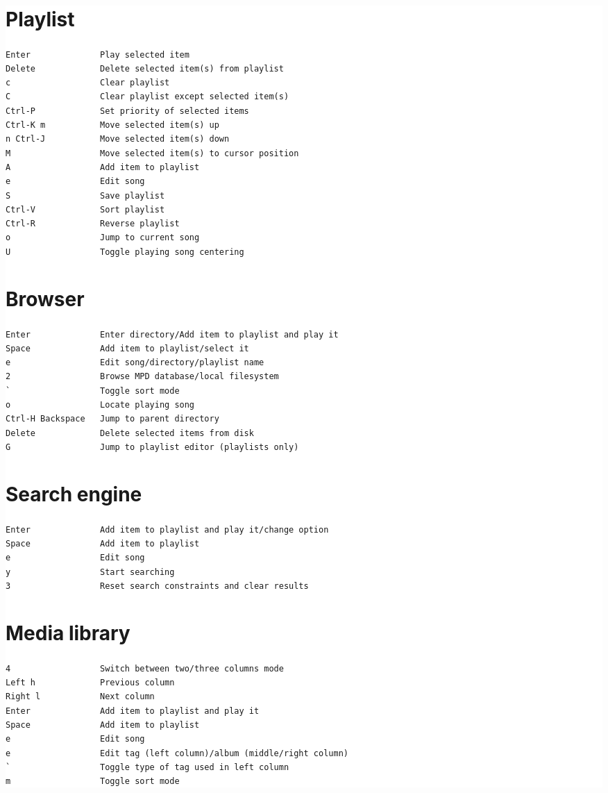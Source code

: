 # Playlist
    Enter              Play selected item
    Delete             Delete selected item(s) from playlist
    c                  Clear playlist
    C                  Clear playlist except selected item(s)
    Ctrl-P             Set priority of selected items
    Ctrl-K m           Move selected item(s) up
    n Ctrl-J           Move selected item(s) down
    M                  Move selected item(s) to cursor position
    A                  Add item to playlist
    e                  Edit song
    S                  Save playlist
    Ctrl-V             Sort playlist
    Ctrl-R             Reverse playlist
    o                  Jump to current song
    U                  Toggle playing song centering

# Browser
    Enter              Enter directory/Add item to playlist and play it
    Space              Add item to playlist/select it
    e                  Edit song/directory/playlist name
    2                  Browse MPD database/local filesystem
    `                  Toggle sort mode
    o                  Locate playing song
    Ctrl-H Backspace   Jump to parent directory
    Delete             Delete selected items from disk
    G                  Jump to playlist editor (playlists only)

# Search engine
    Enter              Add item to playlist and play it/change option
    Space              Add item to playlist
    e                  Edit song
    y                  Start searching
    3                  Reset search constraints and clear results

# Media library
    4                  Switch between two/three columns mode
    Left h             Previous column
    Right l            Next column
    Enter              Add item to playlist and play it
    Space              Add item to playlist
    e                  Edit song
    e                  Edit tag (left column)/album (middle/right column)
    `                  Toggle type of tag used in left column
    m                  Toggle sort mode
